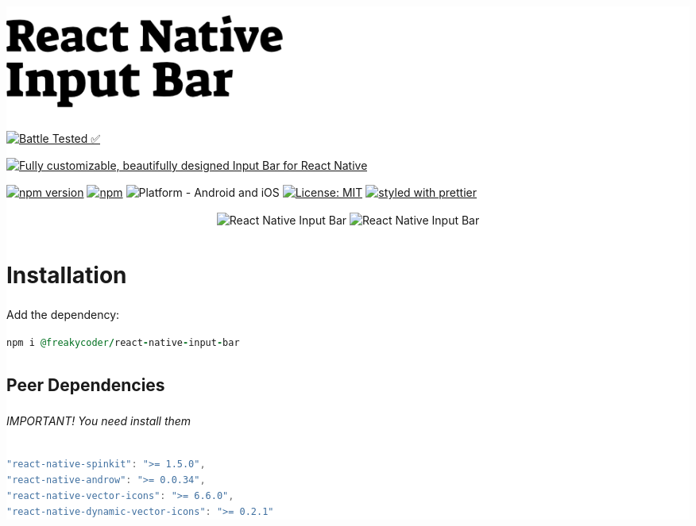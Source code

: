 <img alt="React Native Input Bar" src="assets/logo.png" width="1050"/>

[![Battle Tested ✅](https://img.shields.io/badge/-Battle--Tested%20%E2%9C%85-03666e?style=for-the-badge)](https://github.com/WrathChaos/react-native-input-bar)

[![Fully customizable, beautifully designed Input Bar for React Native](https://img.shields.io/badge/-Fully%20customizable%2C%20beautifully%20designed%20Input%20Bar%20for%20React%20Native-lightgrey?style=for-the-badge)](https://github.com/WrathChaos/react-native-input-bar)

[![npm version](https://img.shields.io/npm/v/react-native-input-bar.svg?style=for-the-badge)](https://www.npmjs.com/package/react-native-input-bar)
[![npm](https://img.shields.io/npm/dt/react-native-input-bar.svg?style=for-the-badge)](https://www.npmjs.com/package/react-native-input-bar)
![Platform - Android and iOS](https://img.shields.io/badge/platform-Android%20%7C%20iOS-blue.svg?style=for-the-badge)
[![License: MIT](https://img.shields.io/badge/License-MIT-green.svg?style=for-the-badge)](https://opensource.org/licenses/MIT)
[![styled with prettier](https://img.shields.io/badge/styled_with-prettier-ff69b4.svg?style=for-the-badge)](https://github.com/prettier/prettier)

<p align="center">
<img alt="React Native Input Bar"
        src="assets/Screenshots/example.png" width="49%" />
<img alt="React Native Input Bar"
        src="assets/Screenshots/example.gif" width="49%"  />
</p>

# Installation

Add the dependency:

```ruby
npm i @freakycoder/react-native-input-bar
```

## Peer Dependencies

###### IMPORTANT! You need install them

```js
"react-native-spinkit": ">= 1.5.0",
"react-native-androw": ">= 0.0.34",
"react-native-vector-icons": ">= 6.6.0",
"react-native-dynamic-vector-icons": ">= 0.2.1"
```
